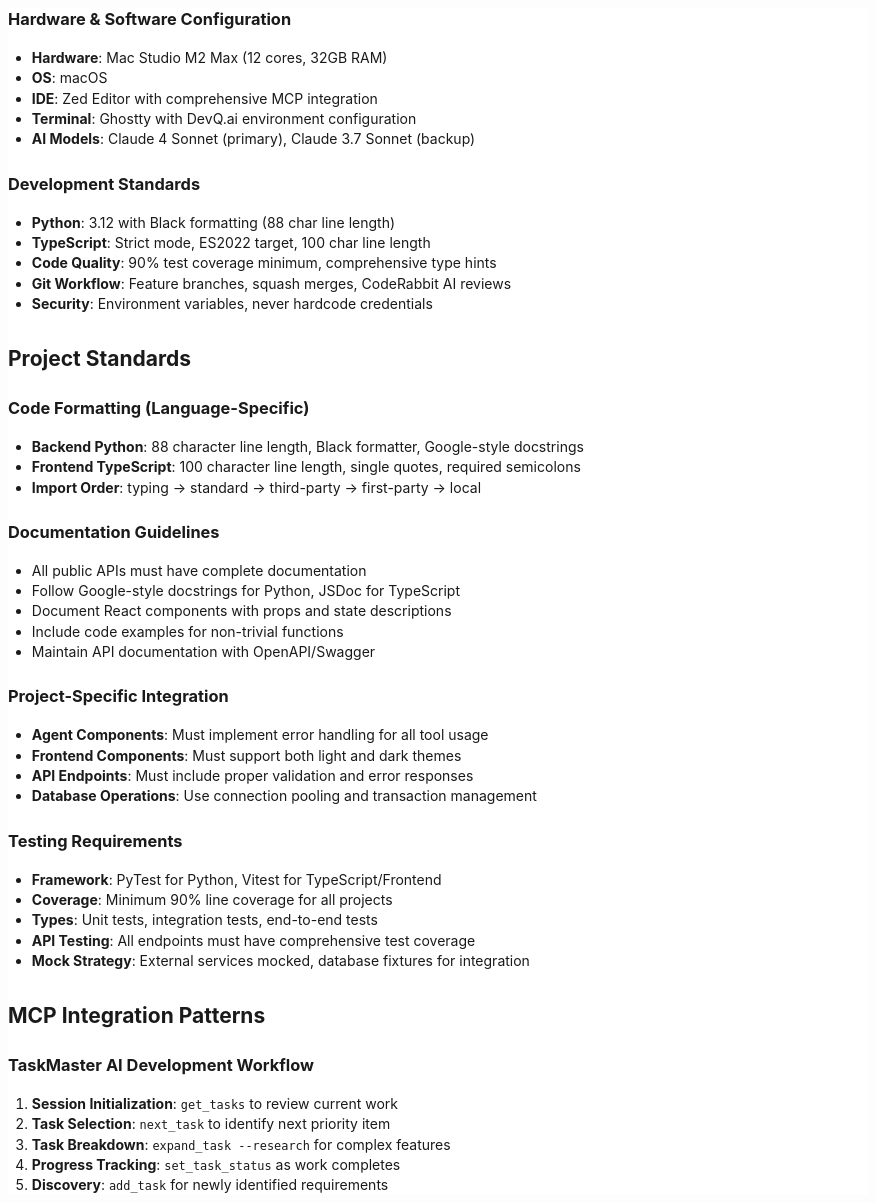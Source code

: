 ### Hardware & Software Configuration
- **Hardware**: Mac Studio M2 Max (12 cores, 32GB RAM)
- **OS**: macOS
- **IDE**: Zed Editor with comprehensive MCP integration
- **Terminal**: Ghostty with DevQ.ai environment configuration
- **AI Models**: Claude 4 Sonnet (primary), Claude 3.7 Sonnet (backup)

### Development Standards
- **Python**: 3.12 with Black formatting (88 char line length)
- **TypeScript**: Strict mode, ES2022 target, 100 char line length
- **Code Quality**: 90% test coverage minimum, comprehensive type hints
- **Git Workflow**: Feature branches, squash merges, CodeRabbit AI reviews
- **Security**: Environment variables, never hardcode credentials

## Project Standards

### Code Formatting (Language-Specific)
- **Backend Python**: 88 character line length, Black formatter, Google-style docstrings
- **Frontend TypeScript**: 100 character line length, single quotes, required semicolons
- **Import Order**: typing → standard → third-party → first-party → local

### Documentation Guidelines
- All public APIs must have complete documentation
- Follow Google-style docstrings for Python, JSDoc for TypeScript
- Document React components with props and state descriptions
- Include code examples for non-trivial functions
- Maintain API documentation with OpenAPI/Swagger

### Project-Specific Integration
- **Agent Components**: Must implement error handling for all tool usage
- **Frontend Components**: Must support both light and dark themes
- **API Endpoints**: Must include proper validation and error responses
- **Database Operations**: Use connection pooling and transaction management

### Testing Requirements
- **Framework**: PyTest for Python, Vitest for TypeScript/Frontend
- **Coverage**: Minimum 90% line coverage for all projects
- **Types**: Unit tests, integration tests, end-to-end tests
- **API Testing**: All endpoints must have comprehensive test coverage
- **Mock Strategy**: External services mocked, database fixtures for integration

## MCP Integration Patterns

### TaskMaster AI Development Workflow
1. **Session Initialization**: `get_tasks` to review current work
2. **Task Selection**: `next_task` to identify next priority item
3. **Task Breakdown**: `expand_task --research` for complex features
4. **Progress Tracking**: `set_task_status` as work completes
5. **Discovery**: `add_task` for newly identified requirements
